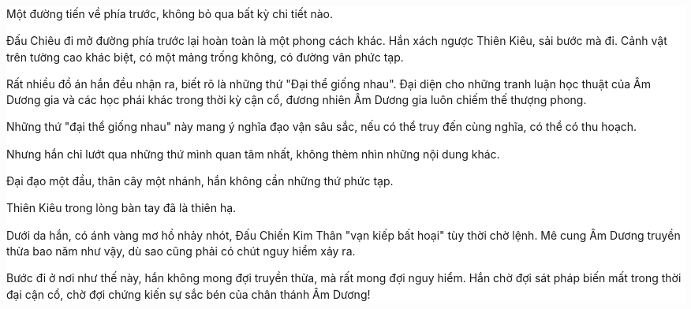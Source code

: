 Một đường tiến về phía trước, không bỏ qua bất kỳ chi tiết nào.

Đấu Chiêu đi mở đường phía trước lại hoàn toàn là một phong cách khác. Hắn xách ngược Thiên Kiêu, sải bước mà đi. Cảnh vật trên tường cao khác biệt, có một mảng trống không, có đường vân phức tạp.

Rất nhiều đồ án hắn đều nhận ra, biết rõ là những thứ "Đại thể giống nhau". Đại diện cho những tranh luận học thuật của Âm Dương gia và các học phái khác trong thời kỳ cận cổ, đương nhiên Âm Dương gia luôn chiếm thế thượng phong.

Những thứ "đại thể giống nhau" này mang ý nghĩa đạo vận sâu sắc, nếu có thể truy đến cùng nghĩa, có thể có thu hoạch.

Nhưng hắn chỉ lướt qua những thứ mình quan tâm nhất, không thèm nhìn những nội dung khác.

Đại đạo một đầu, thân cây một nhánh, hắn không cần những thứ phức tạp.

Thiên Kiêu trong lòng bàn tay đã là thiên hạ.

Dưới da hắn, có ánh vàng mơ hồ nhảy nhót, Đấu Chiến Kim Thân "vạn kiếp bất hoại" tùy thời chờ lệnh. Mê cung Âm Dương truyền thừa bao năm như vậy, dù sao cũng phải có chút nguy hiểm xảy ra.

Bước đi ở nơi như thế này, hắn không mong đợi truyền thừa, mà rất mong đợi nguy hiểm. Hắn chờ đợi sát pháp biến mất trong thời đại cận cổ, chờ đợi chứng kiến sự sắc bén của chân thánh Âm Dương!